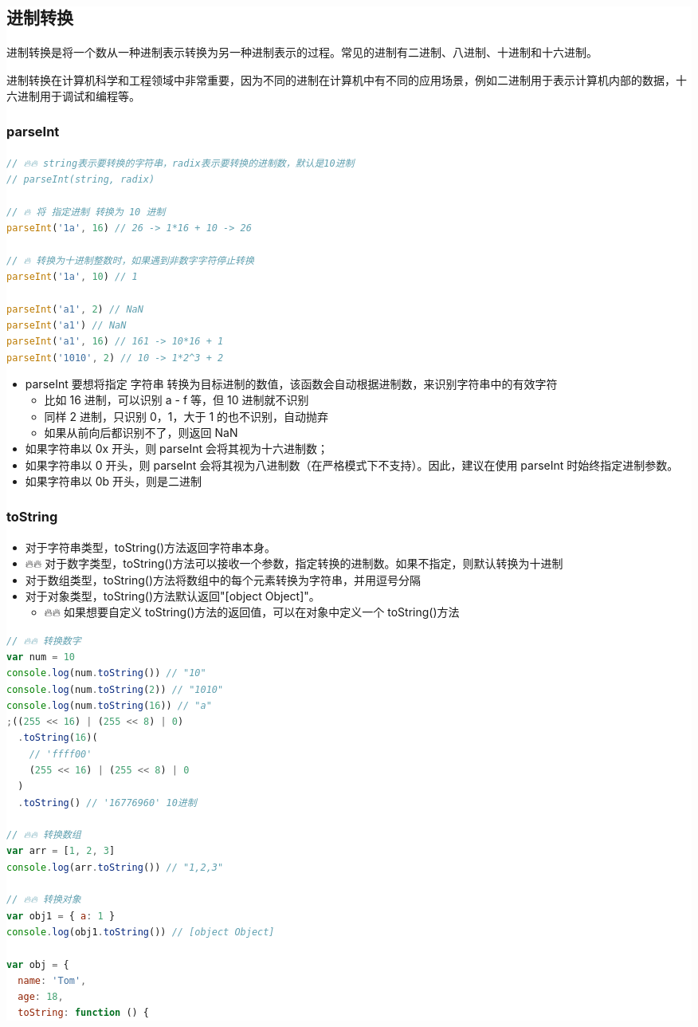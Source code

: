 ## 进制转换

进制转换是将一个数从一种进制表示转换为另一种进制表示的过程。常见的进制有二进制、八进制、十进制和十六进制。

进制转换在计算机科学和工程领域中非常重要，因为不同的进制在计算机中有不同的应用场景，例如二进制用于表示计算机内部的数据，十六进制用于调试和编程等。

### parseInt

```js
// 🔥🔥 string表示要转换的字符串，radix表示要转换的进制数，默认是10进制
// parseInt(string, radix)

// 🔥 将 指定进制 转换为 10 进制
parseInt('1a', 16) // 26 -> 1*16 + 10 -> 26

// 🔥 转换为十进制整数时，如果遇到非数字字符停止转换
parseInt('1a', 10) // 1

parseInt('a1', 2) // NaN
parseInt('a1') // NaN
parseInt('a1', 16) // 161 -> 10*16 + 1
parseInt('1010', 2) // 10 -> 1*2^3 + 2
```

- parseInt 要想将指定 字符串 转换为目标进制的数值，该函数会自动根据进制数，来识别字符串中的有效字符
  - 比如 16 进制，可以识别 a - f 等，但 10 进制就不识别
  - 同样 2 进制，只识别 0，1，大于 1 的也不识别，自动抛弃
  - 如果从前向后都识别不了，则返回 NaN
- 如果字符串以 0x 开头，则 parseInt 会将其视为十六进制数；
- 如果字符串以 0 开头，则 parseInt 会将其视为八进制数（在严格模式下不支持）。因此，建议在使用 parseInt 时始终指定进制参数。
- 如果字符串以 0b 开头，则是二进制

### toString

- 对于字符串类型，toString()方法返回字符串本身。
- 🔥🔥 对于数字类型，toString()方法可以接收一个参数，指定转换的进制数。如果不指定，则默认转换为十进制
- 对于数组类型，toString()方法将数组中的每个元素转换为字符串，并用逗号分隔
- 对于对象类型，toString()方法默认返回"[object Object]"。
  - 🔥🔥 如果想要自定义 toString()方法的返回值，可以在对象中定义一个 toString()方法

```js
// 🔥🔥 转换数字
var num = 10
console.log(num.toString()) // "10"
console.log(num.toString(2)) // "1010"
console.log(num.toString(16)) // "a"
;((255 << 16) | (255 << 8) | 0)
  .toString(16)(
    // 'ffff00'
    (255 << 16) | (255 << 8) | 0
  )
  .toString() // '16776960' 10进制

// 🔥🔥 转换数组
var arr = [1, 2, 3]
console.log(arr.toString()) // "1,2,3"

// 🔥🔥 转换对象
var obj1 = { a: 1 }
console.log(obj1.toString()) // [object Object]

var obj = {
  name: 'Tom',
  age: 18,
  toString: function () {
```